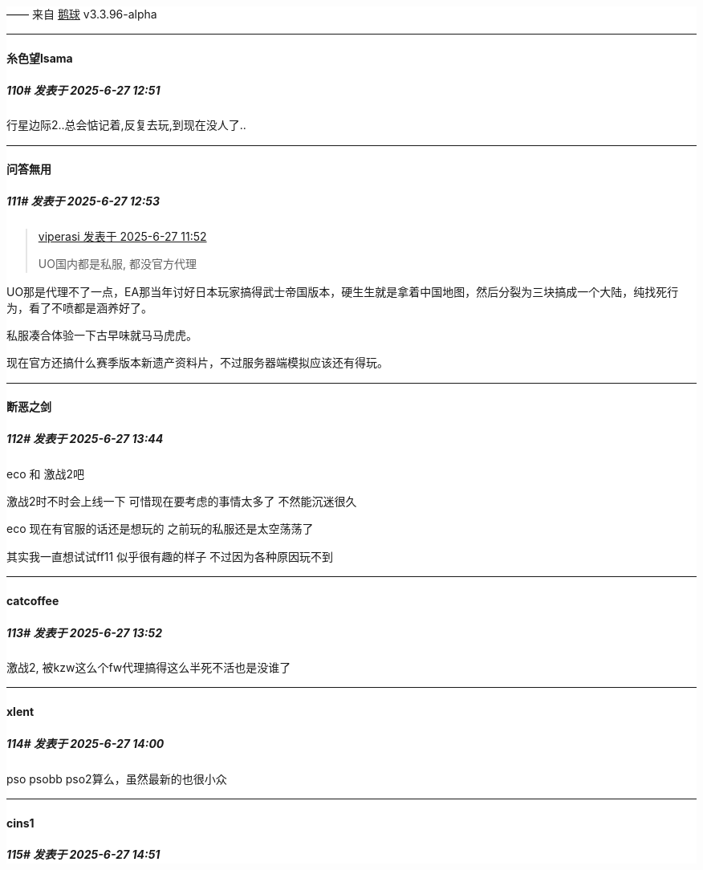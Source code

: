 —— 来自 [鹅球](https://www.pgyer.com/xfPejhuq) v3.3.96-alpha


*****

####  糸色望lsama  
##### 110#       发表于 2025-6-27 12:51

行星边际2..总会惦记着,反复去玩,到现在没人了..

*****

####  问答無用  
##### 111#       发表于 2025-6-27 12:53

<blockquote><a href="httphttps://stage1st.com/2b/forum.php?mod=redirect&amp;goto=findpost&amp;pid=68009098&amp;ptid=2254866" target="_blank">viperasi 发表于 2025-6-27 11:52</a>

UO国内都是私服, 都没官方代理</blockquote>
UO那是代理不了一点，EA那当年讨好日本玩家搞得武士帝国版本，硬生生就是拿着中国地图，然后分裂为三块搞成一个大陆，纯找死行为，看了不喷都是涵养好了。

私服凑合体验一下古早味就马马虎虎。

现在官方还搞什么赛季版本新遗产资料片，不过服务器端模拟应该还有得玩。


*****

####  断恶之剑  
##### 112#       发表于 2025-6-27 13:44

eco 和 激战2吧

激战2时不时会上线一下 可惜现在要考虑的事情太多了 不然能沉迷很久

eco 现在有官服的话还是想玩的 之前玩的私服还是太空荡荡了

其实我一直想试试ff11 似乎很有趣的样子 不过因为各种原因玩不到


*****

####  catcoffee  
##### 113#       发表于 2025-6-27 13:52

激战2, 被kzw这么个fw代理搞得这么半死不活也是没谁了


*****

####  xlent  
##### 114#       发表于 2025-6-27 14:00

pso psobb pso2算么，虽然最新的也很小众


*****

####  cins1  
##### 115#       发表于 2025-6-27 14:51
